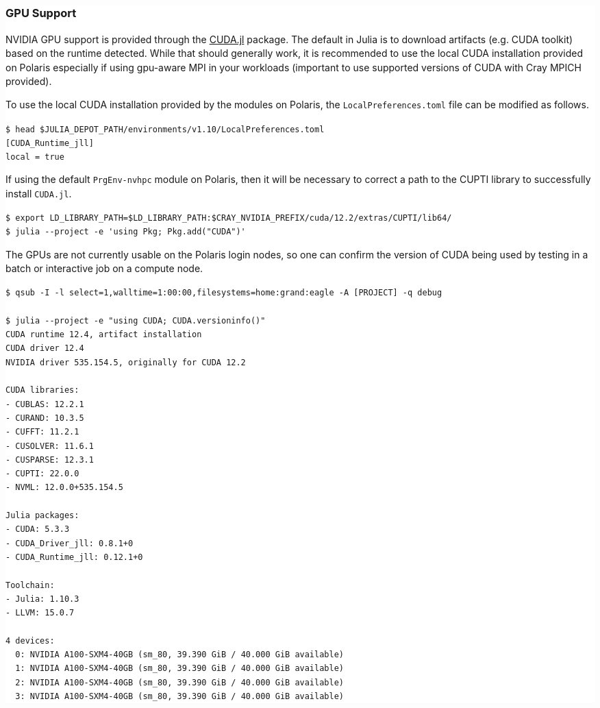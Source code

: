 ### GPU Support

NVIDIA GPU support is provided through the [CUDA.jl](https://github.com/JuliaGPU/CUDA.jl) package. The default in Julia is to download artifacts (e.g. CUDA toolkit) based on the runtime detected. While that should generally work, it is recommended to use the local CUDA installation provided on Polaris especially if using gpu-aware MPI in your workloads (important to use supported versions of CUDA with Cray MPICH provided). 

To use the local CUDA installation provided by the modules on Polaris, the `LocalPreferences.toml` file can be modified as follows.

```
$ head $JULIA_DEPOT_PATH/environments/v1.10/LocalPreferences.toml
[CUDA_Runtime_jll]
local = true
```

If using the default `PrgEnv-nvhpc` module on Polaris, then it will be necessary to correct a path to the CUPTI library to successfully install `CUDA.jl`.

```
$ export LD_LIBRARY_PATH=$LD_LIBRARY_PATH:$CRAY_NVIDIA_PREFIX/cuda/12.2/extras/CUPTI/lib64/
$ julia --project -e 'using Pkg; Pkg.add("CUDA")'
```

The GPUs are not currently usable on the Polaris login nodes, so one can confirm the version of CUDA being used by testing in a batch or interactive job on a compute node.

```
$ qsub -I -l select=1,walltime=1:00:00,filesystems=home:grand:eagle -A [PROJECT] -q debug

$ julia --project -e "using CUDA; CUDA.versioninfo()"
CUDA runtime 12.4, artifact installation
CUDA driver 12.4
NVIDIA driver 535.154.5, originally for CUDA 12.2

CUDA libraries: 
- CUBLAS: 12.2.1
- CURAND: 10.3.5
- CUFFT: 11.2.1
- CUSOLVER: 11.6.1
- CUSPARSE: 12.3.1
- CUPTI: 22.0.0
- NVML: 12.0.0+535.154.5

Julia packages: 
- CUDA: 5.3.3
- CUDA_Driver_jll: 0.8.1+0
- CUDA_Runtime_jll: 0.12.1+0

Toolchain:
- Julia: 1.10.3
- LLVM: 15.0.7

4 devices:
  0: NVIDIA A100-SXM4-40GB (sm_80, 39.390 GiB / 40.000 GiB available)
  1: NVIDIA A100-SXM4-40GB (sm_80, 39.390 GiB / 40.000 GiB available)
  2: NVIDIA A100-SXM4-40GB (sm_80, 39.390 GiB / 40.000 GiB available)
  3: NVIDIA A100-SXM4-40GB (sm_80, 39.390 GiB / 40.000 GiB available)
```

